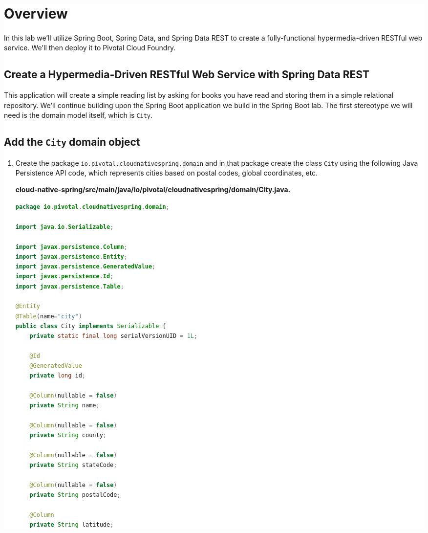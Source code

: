 # Overview

In this lab we’ll utilize Spring Boot, Spring Data, and Spring Data REST to create a fully-functional hypermedia-driven RESTful web service. We’ll then deploy it to Pivotal Cloud Foundry.

## Create a Hypermedia-Driven RESTful Web Service with Spring Data REST

This application will create a simple reading list by asking for books you have read and storing them in a simple relational repository. We’ll continue building upon the Spring Boot application we build in the Spring Boot lab. The first stereotype we will need is the domain model itself, which is `City`.

## Add the `City` domain object

1.  Create the package `io.pivotal.cloudnativespring.domain` and in that package create the class `City` using the following Java Persistence API code, which represents cities based on postal codes, global coordinates, etc.
    
    **cloud-native-spring/src/main/java/io/pivotal/cloudnativespring/domain/City.java.**

    ```java
    package io.pivotal.cloudnativespring.domain;

    import java.io.Serializable;

    import javax.persistence.Column;
    import javax.persistence.Entity;
    import javax.persistence.GeneratedValue;
    import javax.persistence.Id;
    import javax.persistence.Table;

    @Entity
    @Table(name="city")
    public class City implements Serializable {
        private static final long serialVersionUID = 1L;

        @Id
        @GeneratedValue
        private long id;

        @Column(nullable = false)
        private String name;

        @Column(nullable = false)
        private String county;

        @Column(nullable = false)
        private String stateCode;

        @Column(nullable = false)
        private String postalCode;

        @Column
        private String latitude;
